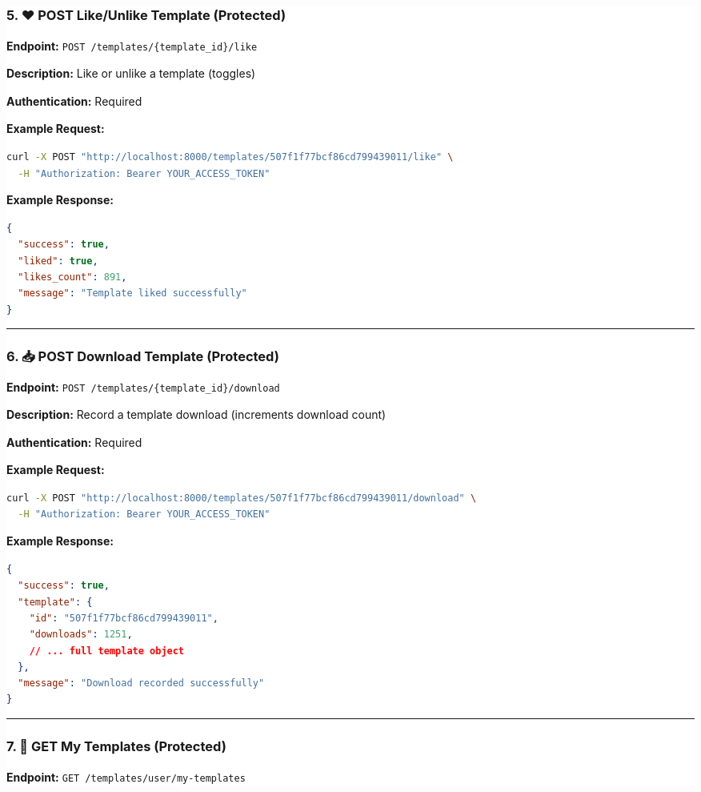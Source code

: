 
### 5. ❤️ POST Like/Unlike Template (Protected)
**Endpoint:** `POST /templates/{template_id}/like`

**Description:** Like or unlike a template (toggles)

**Authentication:** Required

**Example Request:**
```bash
curl -X POST "http://localhost:8000/templates/507f1f77bcf86cd799439011/like" \
  -H "Authorization: Bearer YOUR_ACCESS_TOKEN"
```

**Example Response:**
```json
{
  "success": true,
  "liked": true,
  "likes_count": 891,
  "message": "Template liked successfully"
}
```

---

### 6. 📥 POST Download Template (Protected)
**Endpoint:** `POST /templates/{template_id}/download`

**Description:** Record a template download (increments download count)

**Authentication:** Required

**Example Request:**
```bash
curl -X POST "http://localhost:8000/templates/507f1f77bcf86cd799439011/download" \
  -H "Authorization: Bearer YOUR_ACCESS_TOKEN"
```

**Example Response:**
```json
{
  "success": true,
  "template": {
    "id": "507f1f77bcf86cd799439011",
    "downloads": 1251,
    // ... full template object
  },
  "message": "Download recorded successfully"
}
```

---

### 7. 👤 GET My Templates (Protected)
**Endpoint:** `GET /templates/user/my-templates`
